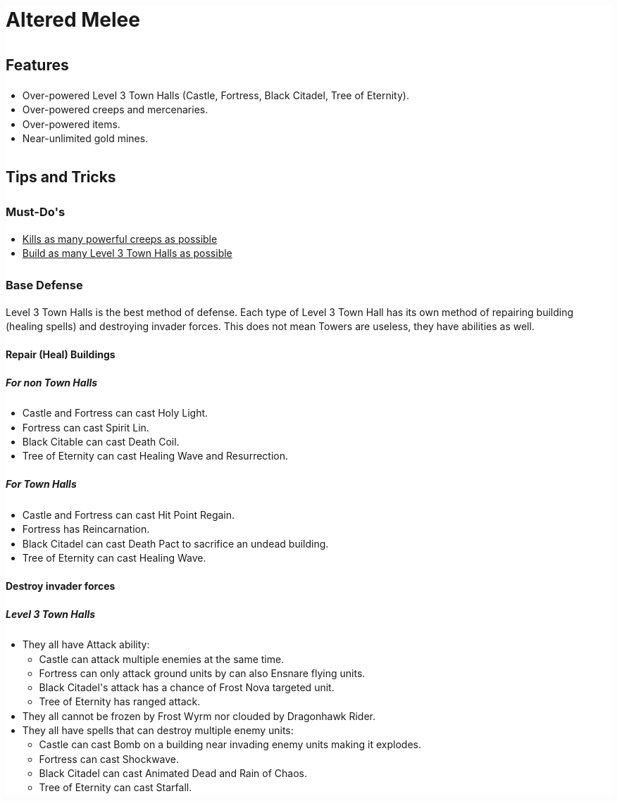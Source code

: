 # Altered Melee

## Features

* Over-powered Level 3 Town Halls (Castle, Fortress, Black Citadel, Tree of Eternity).
* Over-powered creeps and mercenaries.
* Over-powered items.
* Near-unlimited gold mines.

## Tips and Tricks

### Must-Do's

* [Kills as many powerful creeps as possible](#creeping)
* [Build as many Level 3 Town Halls as possible](#base-defense)

### Base Defense

Level 3 Town Halls is the best method of defense. Each type of Level 3 Town Hall has its own method of repairing building (healing spells) and destroying invader forces. This does not mean Towers are useless, they have abilities as well.

#### Repair (Heal) Buildings

##### For non Town Halls

* Castle and Fortress can cast Holy Light.
* Fortress can cast Spirit Lin.
* Black Citable can cast Death Coil.
* Tree of Eternity can cast Healing Wave and Resurrection.

##### For Town Halls

* Castle and Fortress can cast Hit Point Regain.
* Fortress has Reincarnation.
* Black Citadel can cast Death Pact to sacrifice an undead building.
* Tree of Eternity can cast Healing Wave.

#### Destroy invader forces

##### Level 3 Town Halls

* They all have Attack ability:
  * Castle can attack multiple enemies at the same time.
  * Fortress can only attack ground units by can also Ensnare flying units.
  * Black Citadel's attack has a chance of Frost Nova targeted unit.
  * Tree of Eternity has ranged attack.
* They all cannot be frozen by Frost Wyrm nor clouded by Dragonhawk Rider.
* They all have spells that can destroy multiple enemy units:
  * Castle can cast Bomb on a building near invading enemy units making it explodes.
  * Fortress can cast Shockwave.
  * Black Citadel can cast Animated Dead and Rain of Chaos.
  * Tree of Eternity can cast Starfall.
